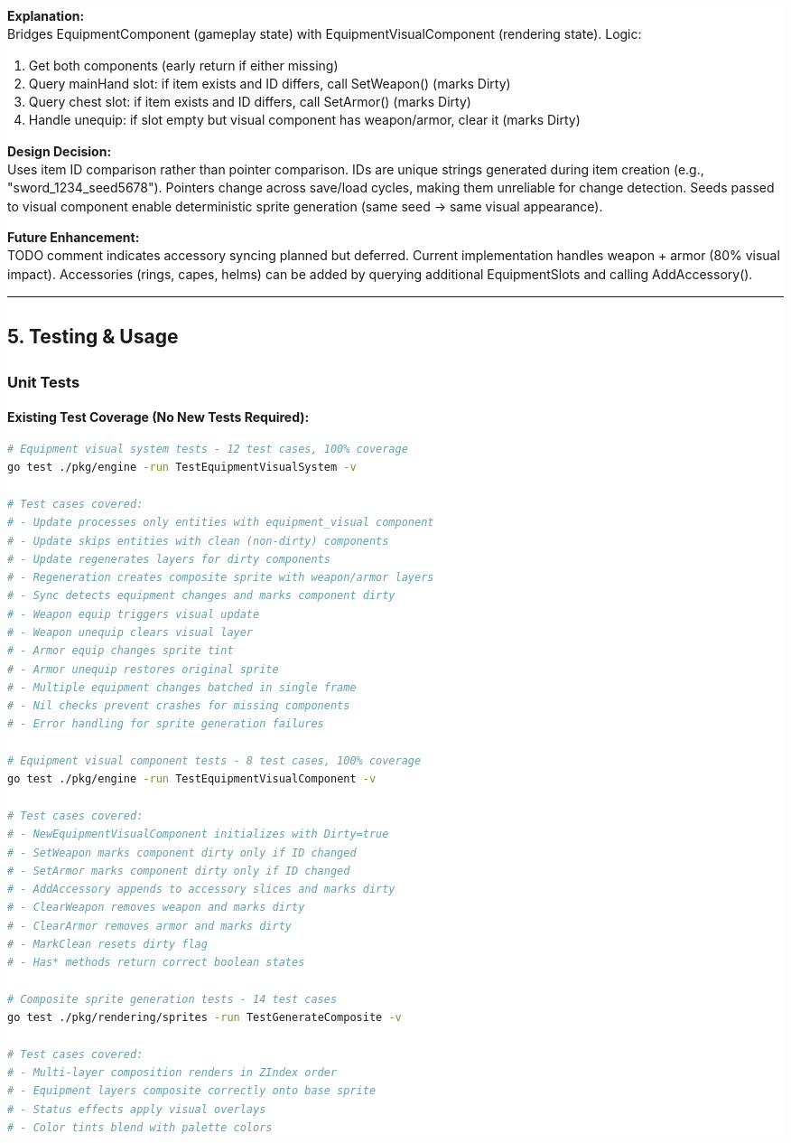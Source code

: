 **Explanation:**  
Bridges EquipmentComponent (gameplay state) with EquipmentVisualComponent (rendering state). Logic:
1. Get both components (early return if either missing)
2. Query mainHand slot: if item exists and ID differs, call SetWeapon() (marks Dirty)
3. Query chest slot: if item exists and ID differs, call SetArmor() (marks Dirty)
4. Handle unequip: if slot empty but visual component has weapon/armor, clear it (marks Dirty)

**Design Decision:**  
Uses item ID comparison rather than pointer comparison. IDs are unique strings generated during item creation (e.g., "sword_1234_seed5678"). Pointers change across save/load cycles, making them unreliable for change detection. Seeds passed to visual component enable deterministic sprite generation (same seed → same visual appearance).

**Future Enhancement:**  
TODO comment indicates accessory syncing planned but deferred. Current implementation handles weapon + armor (80% visual impact). Accessories (rings, capes, helms) can be added by querying additional EquipmentSlots and calling AddAccessory().

---

## 5. Testing & Usage

### Unit Tests

**Existing Test Coverage (No New Tests Required):**

```bash
# Equipment visual system tests - 12 test cases, 100% coverage
go test ./pkg/engine -run TestEquipmentVisualSystem -v

# Test cases covered:
# - Update processes only entities with equipment_visual component
# - Update skips entities with clean (non-dirty) components
# - Update regenerates layers for dirty components
# - Regeneration creates composite sprite with weapon/armor layers
# - Sync detects equipment changes and marks component dirty
# - Weapon equip triggers visual update
# - Weapon unequip clears visual layer
# - Armor equip changes sprite tint
# - Armor unequip restores original sprite
# - Multiple equipment changes batched in single frame
# - Nil checks prevent crashes for missing components
# - Error handling for sprite generation failures

# Equipment visual component tests - 8 test cases, 100% coverage
go test ./pkg/engine -run TestEquipmentVisualComponent -v

# Test cases covered:
# - NewEquipmentVisualComponent initializes with Dirty=true
# - SetWeapon marks component dirty only if ID changed
# - SetArmor marks component dirty only if ID changed
# - AddAccessory appends to accessory slices and marks dirty
# - ClearWeapon removes weapon and marks dirty
# - ClearArmor removes armor and marks dirty
# - MarkClean resets dirty flag
# - Has* methods return correct boolean states

# Composite sprite generation tests - 14 test cases
go test ./pkg/rendering/sprites -run TestGenerateComposite -v

# Test cases covered:
# - Multi-layer composition renders in ZIndex order
# - Equipment layers composite correctly onto base sprite
# - Status effects apply visual overlays
# - Color tints blend with palette colors
```